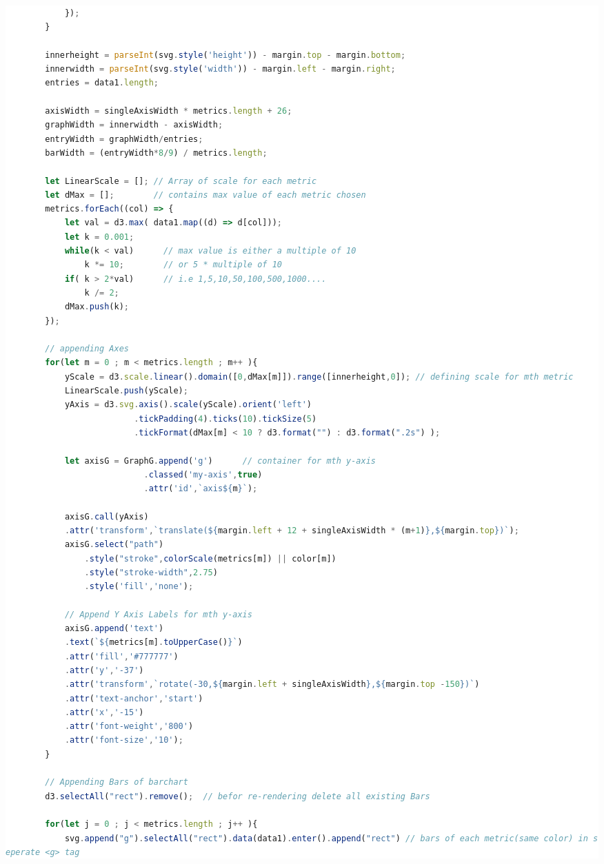 ```javascript
            });
        }

        innerheight = parseInt(svg.style('height')) - margin.top - margin.bottom;
        innerwidth = parseInt(svg.style('width')) - margin.left - margin.right;
        entries = data1.length;

        axisWidth = singleAxisWidth * metrics.length + 26;
        graphWidth = innerwidth - axisWidth;
        entryWidth = graphWidth/entries;
        barWidth = (entryWidth*8/9) / metrics.length;

        let LinearScale = []; // Array of scale for each metric
        let dMax = [];        // contains max value of each metric chosen
        metrics.forEach((col) => {
            let val = d3.max( data1.map((d) => d[col]));
            let k = 0.001;
            while(k < val)      // max value is either a multiple of 10
                k *= 10;        // or 5 * multiple of 10
            if( k > 2*val)      // i.e 1,5,10,50,100,500,1000....
                k /= 2;
            dMax.push(k);
        });

        // appending Axes
        for(let m = 0 ; m < metrics.length ; m++ ){
            yScale = d3.scale.linear().domain([0,dMax[m]]).range([innerheight,0]); // defining scale for mth metric
            LinearScale.push(yScale);
            yAxis = d3.svg.axis().scale(yScale).orient('left')
                          .tickPadding(4).ticks(10).tickSize(5)
                          .tickFormat(dMax[m] < 10 ? d3.format("") : d3.format(".2s") );

            let axisG = GraphG.append('g')      // container for mth y-axis
                            .classed('my-axis',true)
                            .attr('id',`axis${m}`);

            axisG.call(yAxis)
            .attr('transform',`translate(${margin.left + 12 + singleAxisWidth * (m+1)},${margin.top})`);
            axisG.select("path")
                .style("stroke",colorScale(metrics[m]) || color[m])
                .style("stroke-width",2.75)
                .style('fill','none');
            
            // Append Y Axis Labels for mth y-axis
            axisG.append('text')
            .text(`${metrics[m].toUpperCase()}`)
            .attr('fill','#777777')
            .attr('y','-37')
            .attr('transform',`rotate(-30,${margin.left + singleAxisWidth},${margin.top -150})`)
            .attr('text-anchor','start')
            .attr('x','-15')
            .attr('font-weight','800')
            .attr('font-size','10');
        }
        
        // Appending Bars of barchart
        d3.selectAll("rect").remove();  // befor re-rendering delete all existing Bars

        for(let j = 0 ; j < metrics.length ; j++ ){
            svg.append("g").selectAll("rect").data(data1).enter().append("rect") // bars of each metric(same color) in seperate <g> tag 
```
